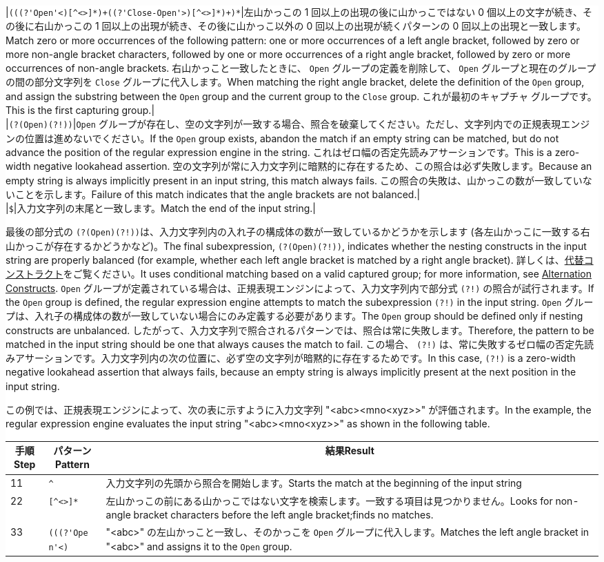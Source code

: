 |`(((?'Open'<)[^<>]*)+((?'Close-Open'>)[^<>]*)+)*`|<span data-ttu-id="5af25-270">左山かっこの 1 回以上の出現の後に山かっこではない 0 個以上の文字が続き、その後に右山かっこの 1 回以上の出現が続き、その後に山かっこ以外の 0 回以上の出現が続くパターンの 0 回以上の出現と一致します。</span><span class="sxs-lookup"><span data-stu-id="5af25-270">Match zero or more occurrences of the following pattern: one or more occurrences of a left angle bracket, followed by zero or more non-angle bracket characters, followed by one or more occurrences of a right angle bracket, followed by zero or more occurrences of non-angle brackets.</span></span> <span data-ttu-id="5af25-271">右山かっこと一致したときに、 `Open` グループの定義を削除して、 `Open` グループと現在のグループの間の部分文字列を `Close` グループに代入します。</span><span class="sxs-lookup"><span data-stu-id="5af25-271">When matching the right angle bracket, delete the definition of the `Open` group, and assign the substring between the `Open` group and the current group to the `Close` group.</span></span> <span data-ttu-id="5af25-272">これが最初のキャプチャ グループです。</span><span class="sxs-lookup"><span data-stu-id="5af25-272">This is the first capturing group.</span></span>|  
|`(?(Open)(?!))`|<span data-ttu-id="5af25-273">`Open` グループが存在し、空の文字列が一致する場合、照合を破棄してください。ただし、文字列内での正規表現エンジンの位置は進めないでください。</span><span class="sxs-lookup"><span data-stu-id="5af25-273">If the `Open` group exists, abandon the match if an empty string can be matched, but do not advance the position of the regular expression engine in the string.</span></span> <span data-ttu-id="5af25-274">これはゼロ幅の否定先読みアサーションです。</span><span class="sxs-lookup"><span data-stu-id="5af25-274">This is a zero-width negative lookahead assertion.</span></span> <span data-ttu-id="5af25-275">空の文字列が常に入力文字列に暗黙的に存在するため、この照合は必ず失敗します。</span><span class="sxs-lookup"><span data-stu-id="5af25-275">Because an empty string is always implicitly present in an input string, this match always fails.</span></span> <span data-ttu-id="5af25-276">この照合の失敗は、山かっこの数が一致していないことを示します。</span><span class="sxs-lookup"><span data-stu-id="5af25-276">Failure of this match indicates that the angle brackets are not balanced.</span></span>|  
|`$`|<span data-ttu-id="5af25-277">入力文字列の末尾と一致します。</span><span class="sxs-lookup"><span data-stu-id="5af25-277">Match the end of the input string.</span></span>|  
  
 <span data-ttu-id="5af25-278">最後の部分式の `(?(Open)(?!))`は、入力文字列内の入れ子の構成体の数が一致しているかどうかを示します (各左山かっこに一致する右山かっこが存在するかどうかなど)。</span><span class="sxs-lookup"><span data-stu-id="5af25-278">The final subexpression, `(?(Open)(?!))`, indicates whether the nesting constructs in the input string are properly balanced (for example, whether each left angle bracket is matched by a right angle bracket).</span></span> <span data-ttu-id="5af25-279">詳しくは、[代替コンストラクト](../../../docs/standard/base-types/alternation-constructs-in-regular-expressions.md)をご覧ください。</span><span class="sxs-lookup"><span data-stu-id="5af25-279">It uses conditional matching based on a valid captured group; for more information, see [Alternation Constructs](../../../docs/standard/base-types/alternation-constructs-in-regular-expressions.md).</span></span> <span data-ttu-id="5af25-280">`Open` グループが定義されている場合は、正規表現エンジンによって、入力文字列内で部分式 `(?!)` の照合が試行されます。</span><span class="sxs-lookup"><span data-stu-id="5af25-280">If the `Open` group is defined, the regular expression engine attempts to match the subexpression `(?!)` in the input string.</span></span> <span data-ttu-id="5af25-281">`Open` グループは、入れ子の構成体の数が一致していない場合にのみ定義する必要があります。</span><span class="sxs-lookup"><span data-stu-id="5af25-281">The `Open` group should be defined only if nesting constructs are unbalanced.</span></span> <span data-ttu-id="5af25-282">したがって、入力文字列で照合されるパターンでは、照合は常に失敗します。</span><span class="sxs-lookup"><span data-stu-id="5af25-282">Therefore, the pattern to be matched in the input string should be one that always causes the match to fail.</span></span> <span data-ttu-id="5af25-283">この場合、 `(?!)` は、常に失敗するゼロ幅の否定先読みアサーションです。入力文字列内の次の位置に、必ず空の文字列が暗黙的に存在するためです。</span><span class="sxs-lookup"><span data-stu-id="5af25-283">In this case, `(?!)` is a zero-width negative lookahead assertion that always fails, because an empty string is always implicitly present at the next position in the input string.</span></span>  
  
 <span data-ttu-id="5af25-284">この例では、正規表現エンジンによって、次の表に示すように入力文字列 "\<abc><mno\<xyz>>" が評価されます。</span><span class="sxs-lookup"><span data-stu-id="5af25-284">In the example, the regular expression engine evaluates the input string "\<abc><mno\<xyz>>" as shown in the following table.</span></span>  
  
|<span data-ttu-id="5af25-285">手順</span><span class="sxs-lookup"><span data-stu-id="5af25-285">Step</span></span>|<span data-ttu-id="5af25-286">パターン</span><span class="sxs-lookup"><span data-stu-id="5af25-286">Pattern</span></span>|<span data-ttu-id="5af25-287">結果</span><span class="sxs-lookup"><span data-stu-id="5af25-287">Result</span></span>|  
|----------|-------------|------------|  
|<span data-ttu-id="5af25-288">1</span><span class="sxs-lookup"><span data-stu-id="5af25-288">1</span></span>|`^`|<span data-ttu-id="5af25-289">入力文字列の先頭から照合を開始します。</span><span class="sxs-lookup"><span data-stu-id="5af25-289">Starts the match at the beginning of the input string</span></span>|  
|<span data-ttu-id="5af25-290">2</span><span class="sxs-lookup"><span data-stu-id="5af25-290">2</span></span>|`[^<>]*`|<span data-ttu-id="5af25-291">左山かっこの前にある山かっこではない文字を検索します。一致する項目は見つかりません。</span><span class="sxs-lookup"><span data-stu-id="5af25-291">Looks for non-angle bracket characters before the left angle bracket;finds no matches.</span></span>|  
|<span data-ttu-id="5af25-292">3</span><span class="sxs-lookup"><span data-stu-id="5af25-292">3</span></span>|`(((?'Open'<)`|<span data-ttu-id="5af25-293">"\<abc>" の左山かっこと一致し、そのかっこを `Open` グループに代入します。</span><span class="sxs-lookup"><span data-stu-id="5af25-293">Matches the left angle bracket in "\<abc>" and assigns it to the `Open` group.</span></span>|  